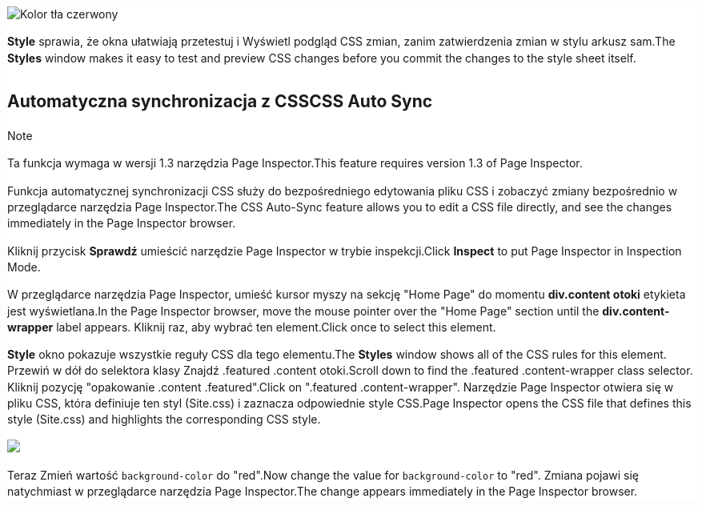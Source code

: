![Kolor tła czerwony](using-page-inspector-in-aspnet-mvc/_static/image30.png)

<span data-ttu-id="f5cad-205">**Style** sprawia, że okna ułatwiają przetestuj i Wyświetl podgląd CSS zmian, zanim zatwierdzenia zmian w stylu arkusz sam.</span><span class="sxs-lookup"><span data-stu-id="f5cad-205">The **Styles** window makes it easy to test and preview CSS changes before you commit the changes to the style sheet itself.</span></span>

<a id="css_auto_sync"></a>
## <a name="css-auto-sync"></a><span data-ttu-id="f5cad-206">Automatyczna synchronizacja z CSS</span><span class="sxs-lookup"><span data-stu-id="f5cad-206">CSS Auto Sync</span></span>

> [!NOTE]
> <span data-ttu-id="f5cad-207">Ta funkcja wymaga w wersji 1.3 narzędzia Page Inspector.</span><span class="sxs-lookup"><span data-stu-id="f5cad-207">This feature requires version 1.3 of Page Inspector.</span></span>


<span data-ttu-id="f5cad-208">Funkcja automatycznej synchronizacji CSS służy do bezpośredniego edytowania pliku CSS i zobaczyć zmiany bezpośrednio w przeglądarce narzędzia Page Inspector.</span><span class="sxs-lookup"><span data-stu-id="f5cad-208">The CSS Auto-Sync feature allows you to edit a CSS file directly, and see the changes immediately in the Page Inspector browser.</span></span>

<span data-ttu-id="f5cad-209">Kliknij przycisk **Sprawdź** umieścić narzędzie Page Inspector w trybie inspekcji.</span><span class="sxs-lookup"><span data-stu-id="f5cad-209">Click **Inspect** to put Page Inspector in Inspection Mode.</span></span>

<span data-ttu-id="f5cad-210">W przeglądarce narzędzia Page Inspector, umieść kursor myszy na sekcję "Home Page" do momentu **div.content otoki** etykieta jest wyświetlana.</span><span class="sxs-lookup"><span data-stu-id="f5cad-210">In the Page Inspector browser, move the mouse pointer over the "Home Page" section until the **div.content-wrapper** label appears.</span></span> <span data-ttu-id="f5cad-211">Kliknij raz, aby wybrać ten element.</span><span class="sxs-lookup"><span data-stu-id="f5cad-211">Click once to select this element.</span></span>

<span data-ttu-id="f5cad-212">**Style** okno pokazuje wszystkie reguły CSS dla tego elementu.</span><span class="sxs-lookup"><span data-stu-id="f5cad-212">The **Styles** window shows all of the CSS rules for this element.</span></span> <span data-ttu-id="f5cad-213">Przewiń w dół do selektora klasy Znajdź .featured .content otoki.</span><span class="sxs-lookup"><span data-stu-id="f5cad-213">Scroll down to find the .featured .content-wrapper class selector.</span></span> <span data-ttu-id="f5cad-214">Kliknij pozycję "opakowanie .content .featured".</span><span class="sxs-lookup"><span data-stu-id="f5cad-214">Click on ".featured .content-wrapper".</span></span> <span data-ttu-id="f5cad-215">Narzędzie Page Inspector otwiera się w pliku CSS, która definiuje ten styl (Site.css) i zaznacza odpowiednie style CSS.</span><span class="sxs-lookup"><span data-stu-id="f5cad-215">Page Inspector opens the CSS file that defines this style (Site.css) and highlights the corresponding CSS style.</span></span>

![](using-page-inspector-in-aspnet-mvc/_static/image32.png)

<span data-ttu-id="f5cad-216">Teraz Zmień wartość `background-color` do "red".</span><span class="sxs-lookup"><span data-stu-id="f5cad-216">Now change the value for `background-color` to "red".</span></span> <span data-ttu-id="f5cad-217">Zmiana pojawi się natychmiast w przeglądarce narzędzia Page Inspector.</span><span class="sxs-lookup"><span data-stu-id="f5cad-217">The change appears immediately in the Page Inspector browser.</span></span>
